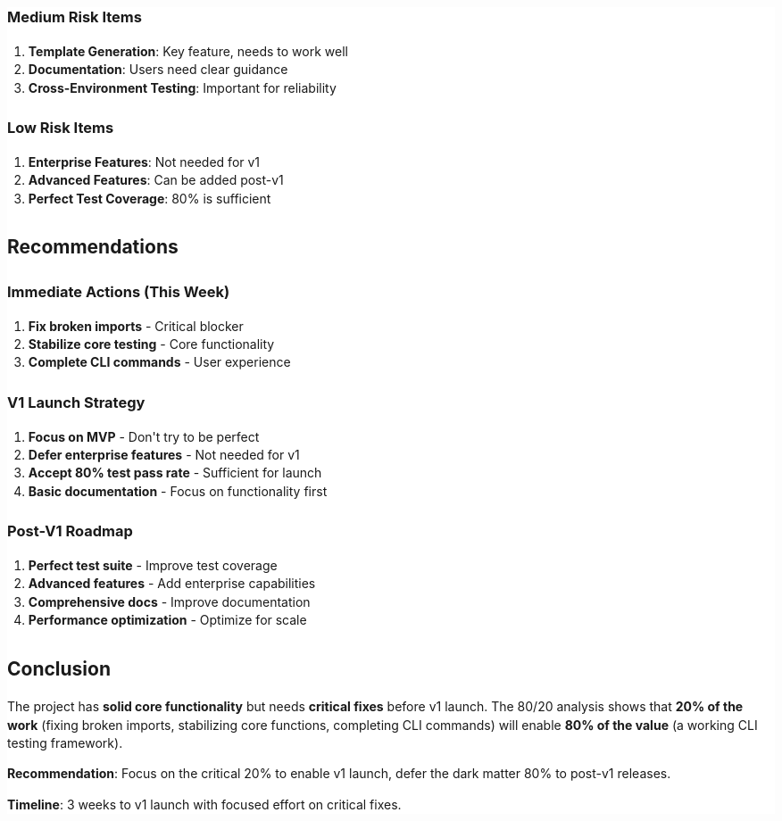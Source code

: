 ### Medium Risk Items
1. **Template Generation**: Key feature, needs to work well
2. **Documentation**: Users need clear guidance
3. **Cross-Environment Testing**: Important for reliability

### Low Risk Items
1. **Enterprise Features**: Not needed for v1
2. **Advanced Features**: Can be added post-v1
3. **Perfect Test Coverage**: 80% is sufficient

## Recommendations

### Immediate Actions (This Week)
1. **Fix broken imports** - Critical blocker
2. **Stabilize core testing** - Core functionality
3. **Complete CLI commands** - User experience

### V1 Launch Strategy
1. **Focus on MVP** - Don't try to be perfect
2. **Defer enterprise features** - Not needed for v1
3. **Accept 80% test pass rate** - Sufficient for launch
4. **Basic documentation** - Focus on functionality first

### Post-V1 Roadmap
1. **Perfect test suite** - Improve test coverage
2. **Advanced features** - Add enterprise capabilities
3. **Comprehensive docs** - Improve documentation
4. **Performance optimization** - Optimize for scale

## Conclusion

The project has **solid core functionality** but needs **critical fixes** before v1 launch. The 80/20 analysis shows that **20% of the work** (fixing broken imports, stabilizing core functions, completing CLI commands) will enable **80% of the value** (a working CLI testing framework).

**Recommendation**: Focus on the critical 20% to enable v1 launch, defer the dark matter 80% to post-v1 releases.

**Timeline**: 3 weeks to v1 launch with focused effort on critical fixes.
